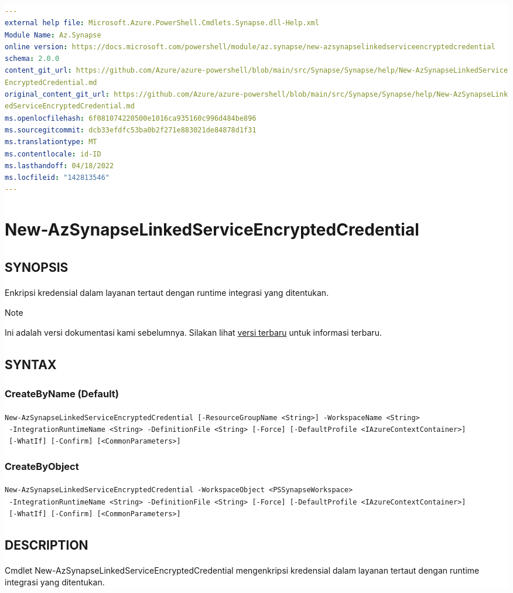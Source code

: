 ```yaml
---
external help file: Microsoft.Azure.PowerShell.Cmdlets.Synapse.dll-Help.xml
Module Name: Az.Synapse
online version: https://docs.microsoft.com/powershell/module/az.synapse/new-azsynapselinkedserviceencryptedcredential
schema: 2.0.0
content_git_url: https://github.com/Azure/azure-powershell/blob/main/src/Synapse/Synapse/help/New-AzSynapseLinkedServiceEncryptedCredential.md
original_content_git_url: https://github.com/Azure/azure-powershell/blob/main/src/Synapse/Synapse/help/New-AzSynapseLinkedServiceEncryptedCredential.md
ms.openlocfilehash: 6f081074220500e1016ca935160c996d484be896
ms.sourcegitcommit: dcb33efdfc53ba0b2f271e883021de84878d1f31
ms.translationtype: MT
ms.contentlocale: id-ID
ms.lasthandoff: 04/18/2022
ms.locfileid: "142813546"
---
```

# New-AzSynapseLinkedServiceEncryptedCredential

## SYNOPSIS
Enkripsi kredensial dalam layanan tertaut dengan runtime integrasi yang ditentukan.

> [!NOTE]
>Ini adalah versi dokumentasi kami sebelumnya. Silakan lihat [versi terbaru](/powershell/module/az.synapse/new-azsynapselinkedserviceencryptedcredential) untuk informasi terbaru.

## SYNTAX

### CreateByName (Default)
```
New-AzSynapseLinkedServiceEncryptedCredential [-ResourceGroupName <String>] -WorkspaceName <String>
 -IntegrationRuntimeName <String> -DefinitionFile <String> [-Force] [-DefaultProfile <IAzureContextContainer>]
 [-WhatIf] [-Confirm] [<CommonParameters>]
```

### CreateByObject
```
New-AzSynapseLinkedServiceEncryptedCredential -WorkspaceObject <PSSynapseWorkspace>
 -IntegrationRuntimeName <String> -DefinitionFile <String> [-Force] [-DefaultProfile <IAzureContextContainer>]
 [-WhatIf] [-Confirm] [<CommonParameters>]
```

## DESCRIPTION
Cmdlet New-AzSynapseLinkedServiceEncryptedCredential mengenkripsi kredensial dalam layanan tertaut dengan runtime integrasi yang ditentukan.
